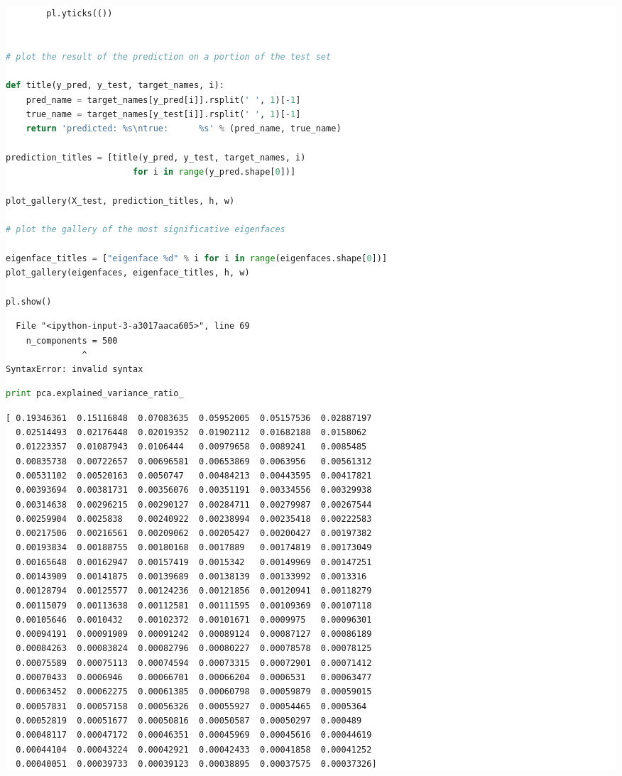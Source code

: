 ```python
        pl.yticks(())


# plot the result of the prediction on a portion of the test set

def title(y_pred, y_test, target_names, i):
    pred_name = target_names[y_pred[i]].rsplit(' ', 1)[-1]
    true_name = target_names[y_test[i]].rsplit(' ', 1)[-1]
    return 'predicted: %s\ntrue:      %s' % (pred_name, true_name)

prediction_titles = [title(y_pred, y_test, target_names, i)
                         for i in range(y_pred.shape[0])]

plot_gallery(X_test, prediction_titles, h, w)

# plot the gallery of the most significative eigenfaces

eigenface_titles = ["eigenface %d" % i for i in range(eigenfaces.shape[0])]
plot_gallery(eigenfaces, eigenface_titles, h, w)

pl.show()
```


      File "<ipython-input-3-a3017aaca605>", line 69
        n_components = 500
                   ^
    SyntaxError: invalid syntax




```python
print pca.explained_variance_ratio_
```

    [ 0.19346361  0.15116848  0.07083635  0.05952005  0.05157536  0.02887197
      0.02514493  0.02176448  0.02019352  0.01902112  0.01682188  0.0158062
      0.01223357  0.01087943  0.0106444   0.00979658  0.0089241   0.0085485
      0.00835738  0.00722657  0.00696581  0.00653869  0.0063956   0.00561312
      0.00531102  0.00520163  0.0050747   0.00484213  0.00443595  0.00417821
      0.00393694  0.00381731  0.00356076  0.00351191  0.00334556  0.00329938
      0.00314638  0.00296215  0.00290127  0.00284711  0.00279987  0.00267544
      0.00259904  0.0025838   0.00240922  0.00238994  0.00235418  0.00222583
      0.00217506  0.00216561  0.00209062  0.00205427  0.00200427  0.00197382
      0.00193834  0.00188755  0.00180168  0.0017889   0.00174819  0.00173049
      0.00165648  0.00162947  0.00157419  0.0015342   0.00149969  0.00147251
      0.00143909  0.00141875  0.00139689  0.00138139  0.00133992  0.0013316
      0.00128794  0.00125577  0.00124236  0.00121856  0.00120941  0.00118279
      0.00115079  0.00113638  0.00112581  0.00111595  0.00109369  0.00107118
      0.00105646  0.0010432   0.00102372  0.00101671  0.0009975   0.00096301
      0.00094191  0.00091909  0.00091242  0.00089124  0.00087127  0.00086189
      0.00084263  0.00083824  0.00082796  0.00080227  0.00078578  0.00078125
      0.00075589  0.00075113  0.00074594  0.00073315  0.00072901  0.00071412
      0.00070433  0.0006946   0.00066701  0.00066204  0.0006531   0.00063477
      0.00063452  0.00062275  0.00061385  0.00060798  0.00059879  0.00059015
      0.00057831  0.00057158  0.00056326  0.00055927  0.00054465  0.0005364
      0.00052819  0.00051677  0.00050816  0.00050587  0.00050297  0.000489
      0.00048117  0.00047172  0.00046351  0.00045969  0.00045616  0.00044619
      0.00044104  0.00043224  0.00042921  0.00042433  0.00041858  0.00041252
      0.00040051  0.00039733  0.00039123  0.00038895  0.00037575  0.00037326]
